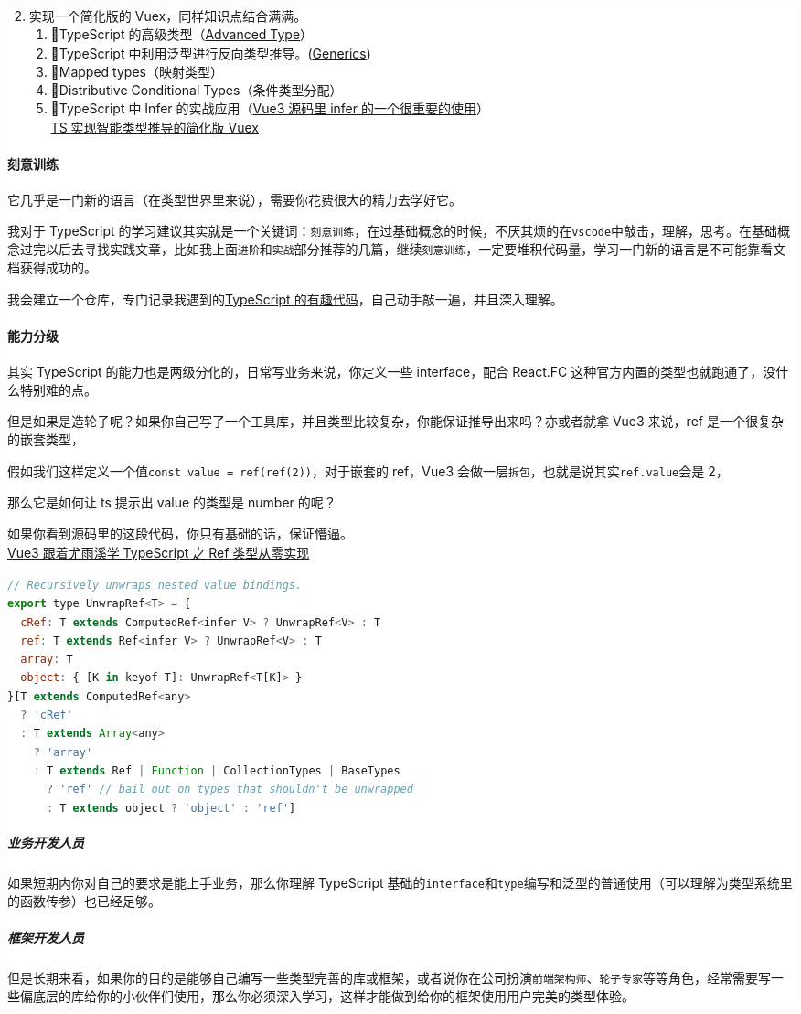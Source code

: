 2. 实现一个简化版的 Vuex，同样知识点结合满满。
   1. 🎉TypeScript 的高级类型（[Advanced Type](https://www.typescriptlang.org/docs/handbook/advanced-types.html)）
   2. 🎉TypeScript 中利用泛型进行反向类型推导。([Generics](https://www.typescriptlang.org/docs/handbook/generics.html))
   3. 🎉Mapped types（映射类型）
   4. 🎉Distributive Conditional Types（条件类型分配）
   5. 🎉TypeScript 中 Infer 的实战应用（[Vue3 源码里 infer 的一个很重要的使用](https://github.com/vuejs/vue-next/blob/985f4c91d9d3f47e1314d230c249b3faf79c6b90/packages/reactivity/src/ref.ts#L89)）  
      [TS 实现智能类型推导的简化版 Vuex](https://juejin.im/post/5e38dd65518825492b509dd6)

#### 刻意训练

它几乎是一门新的语言（在类型世界里来说），需要你花费很大的精力去学好它。

我对于 TypeScript 的学习建议其实就是一个关键词：`刻意训练`，在过基础概念的时候，不厌其烦的在`vscode`中敲击，理解，思考。在基础概念过完以后去寻找实践文章，比如我上面`进阶`和`实战`部分推荐的几篇，继续`刻意训练`，一定要堆积代码量，学习一门新的语言是不可能靠看文档获得成功的。

我会建立一个仓库，专门记录我遇到的[TypeScript 的有趣代码](https://github.com/sl1673495/typescript-codes)，自己动手敲一遍，并且深入理解。

#### 能力分级

其实 TypeScript 的能力也是两级分化的，日常写业务来说，你定义一些 interface，配合 React.FC 这种官方内置的类型也就跑通了，没什么特别难的点。

但是如果是造轮子呢？如果你自己写了一个工具库，并且类型比较复杂，你能保证推导出来吗？亦或者就拿 Vue3 来说，ref 是一个很复杂的嵌套类型，

假如我们这样定义一个值`const value = ref(ref(2))`，对于嵌套的 ref，Vue3 会做一层`拆包`，也就是说其实`ref.value`会是 2，

那么它是如何让 ts 提示出 value 的类型是 number 的呢？

如果你看到源码里的这段代码，你只有基础的话，保证懵逼。  
[Vue3 跟着尤雨溪学 TypeScript 之 Ref 类型从零实现](https://juejin.im/post/5e94595c6fb9a03c341daa75)

```js
// Recursively unwraps nested value bindings.
export type UnwrapRef<T> = {
  cRef: T extends ComputedRef<infer V> ? UnwrapRef<V> : T
  ref: T extends Ref<infer V> ? UnwrapRef<V> : T
  array: T
  object: { [K in keyof T]: UnwrapRef<T[K]> }
}[T extends ComputedRef<any>
  ? 'cRef'
  : T extends Array<any>
    ? 'array'
    : T extends Ref | Function | CollectionTypes | BaseTypes
      ? 'ref' // bail out on types that shouldn't be unwrapped
      : T extends object ? 'object' : 'ref']
```

##### 业务开发人员

如果短期内你对自己的要求是能上手业务，那么你理解 TypeScript 基础的`interface`和`type`编写和泛型的普通使用（可以理解为类型系统里的函数传参）也已经足够。

##### 框架开发人员

但是长期来看，如果你的目的是能够自己编写一些类型完善的库或框架，或者说你在公司扮演`前端架构师`、`轮子专家`等等角色，经常需要写一些偏底层的库给你的小伙伴们使用，那么你必须深入学习，这样才能做到给你的框架使用用户完美的类型体验。
